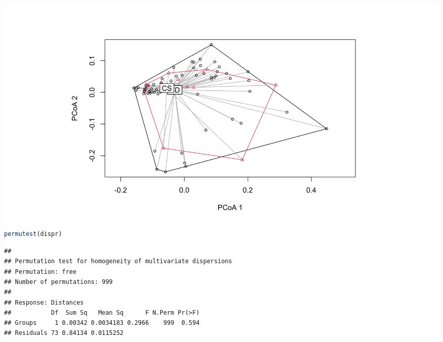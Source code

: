 <img src="challenge_files/figure-markdown_github/permanova_one_year-1.png" width="70%" style="display: block; margin: auto;" />

``` r
permutest(dispr)
```

    ## 
    ## Permutation test for homogeneity of multivariate dispersions
    ## Permutation: free
    ## Number of permutations: 999
    ## 
    ## Response: Distances
    ##           Df  Sum Sq   Mean Sq      F N.Perm Pr(>F)
    ## Groups     1 0.00342 0.0034183 0.2966    999  0.594
    ## Residuals 73 0.84134 0.0115252
